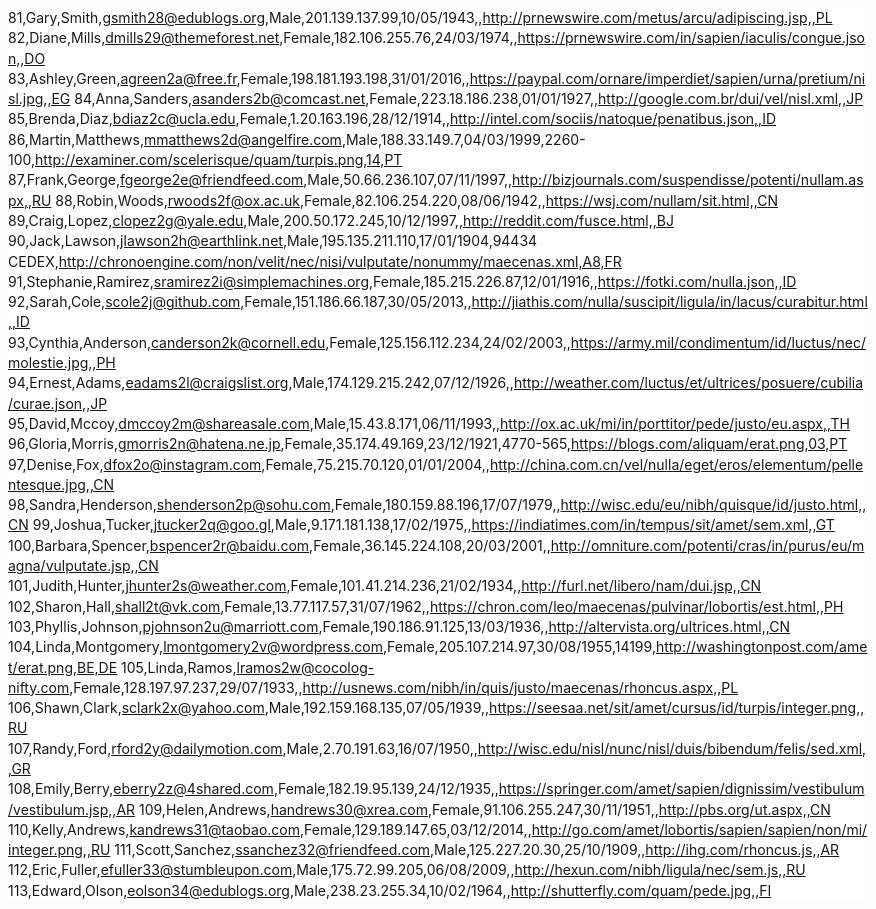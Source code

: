 81,Gary,Smith,gsmith28@edublogs.org,Male,201.139.137.99,10/05/1943,,http://prnewswire.com/metus/arcu/adipiscing.jsp,,PL
82,Diane,Mills,dmills29@themeforest.net,Female,182.106.255.76,24/03/1974,,https://prnewswire.com/in/sapien/iaculis/congue.json,,DO
83,Ashley,Green,agreen2a@free.fr,Female,198.181.193.198,31/01/2016,,https://paypal.com/ornare/imperdiet/sapien/urna/pretium/nisl.jpg,,EG
84,Anna,Sanders,asanders2b@comcast.net,Female,223.18.186.238,01/01/1927,,http://google.com.br/dui/vel/nisl.xml,,JP
85,Brenda,Diaz,bdiaz2c@ucla.edu,Female,1.20.163.196,28/12/1914,,http://intel.com/sociis/natoque/penatibus.json,,ID
86,Martin,Matthews,mmatthews2d@angelfire.com,Male,188.33.149.7,04/03/1999,2260-100,http://examiner.com/scelerisque/quam/turpis.png,14,PT
87,Frank,George,fgeorge2e@friendfeed.com,Male,50.66.236.107,07/11/1997,,http://bizjournals.com/suspendisse/potenti/nullam.aspx,,RU
88,Robin,Woods,rwoods2f@ox.ac.uk,Female,82.106.254.220,08/06/1942,,https://wsj.com/nullam/sit.html,,CN
89,Craig,Lopez,clopez2g@yale.edu,Male,200.50.172.245,10/12/1997,,http://reddit.com/fusce.html,,BJ
90,Jack,Lawson,jlawson2h@earthlink.net,Male,195.135.211.110,17/01/1904,94434 CEDEX,http://chronoengine.com/non/velit/nec/nisi/vulputate/nonummy/maecenas.xml,A8,FR
91,Stephanie,Ramirez,sramirez2i@simplemachines.org,Female,185.215.226.87,12/01/1916,,https://fotki.com/nulla.json,,ID
92,Sarah,Cole,scole2j@github.com,Female,151.186.66.187,30/05/2013,,http://jiathis.com/nulla/suscipit/ligula/in/lacus/curabitur.html,,ID
93,Cynthia,Anderson,canderson2k@cornell.edu,Female,125.156.112.234,24/02/2003,,https://army.mil/condimentum/id/luctus/nec/molestie.jpg,,PH
94,Ernest,Adams,eadams2l@craigslist.org,Male,174.129.215.242,07/12/1926,,http://weather.com/luctus/et/ultrices/posuere/cubilia/curae.json,,JP
95,David,Mccoy,dmccoy2m@shareasale.com,Male,15.43.8.171,06/11/1993,,http://ox.ac.uk/mi/in/porttitor/pede/justo/eu.aspx,,TH
96,Gloria,Morris,gmorris2n@hatena.ne.jp,Female,35.174.49.169,23/12/1921,4770-565,https://blogs.com/aliquam/erat.png,03,PT
97,Denise,Fox,dfox2o@instagram.com,Female,75.215.70.120,01/01/2004,,http://china.com.cn/vel/nulla/eget/eros/elementum/pellentesque.jpg,,CN
98,Sandra,Henderson,shenderson2p@sohu.com,Female,180.159.88.196,17/07/1979,,http://wisc.edu/eu/nibh/quisque/id/justo.html,,CN
99,Joshua,Tucker,jtucker2q@goo.gl,Male,9.171.181.138,17/02/1975,,https://indiatimes.com/in/tempus/sit/amet/sem.xml,,GT
100,Barbara,Spencer,bspencer2r@baidu.com,Female,36.145.224.108,20/03/2001,,http://omniture.com/potenti/cras/in/purus/eu/magna/vulputate.jsp,,CN
101,Judith,Hunter,jhunter2s@weather.com,Female,101.41.214.236,21/02/1934,,http://furl.net/libero/nam/dui.jsp,,CN
102,Sharon,Hall,shall2t@vk.com,Female,13.77.117.57,31/07/1962,,https://chron.com/leo/maecenas/pulvinar/lobortis/est.html,,PH
103,Phyllis,Johnson,pjohnson2u@marriott.com,Female,190.186.91.125,13/03/1936,,http://altervista.org/ultrices.html,,CN
104,Linda,Montgomery,lmontgomery2v@wordpress.com,Female,205.107.214.97,30/08/1955,14199,http://washingtonpost.com/amet/erat.png,BE,DE
105,Linda,Ramos,lramos2w@cocolog-nifty.com,Female,128.197.97.237,29/07/1933,,http://usnews.com/nibh/in/quis/justo/maecenas/rhoncus.aspx,,PL
106,Shawn,Clark,sclark2x@yahoo.com,Male,192.159.168.135,07/05/1939,,https://seesaa.net/sit/amet/cursus/id/turpis/integer.png,,RU
107,Randy,Ford,rford2y@dailymotion.com,Male,2.70.191.63,16/07/1950,,http://wisc.edu/nisl/nunc/nisl/duis/bibendum/felis/sed.xml,,GR
108,Emily,Berry,eberry2z@4shared.com,Female,182.19.95.139,24/12/1935,,https://springer.com/amet/sapien/dignissim/vestibulum/vestibulum.jsp,,AR
109,Helen,Andrews,handrews30@xrea.com,Female,91.106.255.247,30/11/1951,,http://pbs.org/ut.aspx,,CN
110,Kelly,Andrews,kandrews31@taobao.com,Female,129.189.147.65,03/12/2014,,http://go.com/amet/lobortis/sapien/sapien/non/mi/integer.png,,RU
111,Scott,Sanchez,ssanchez32@friendfeed.com,Male,125.227.20.30,25/10/1909,,http://ihg.com/rhoncus.js,,AR
112,Eric,Fuller,efuller33@stumbleupon.com,Male,175.72.99.205,06/08/2009,,http://hexun.com/nibh/ligula/nec/sem.js,,RU
113,Edward,Olson,eolson34@edublogs.org,Male,238.23.255.34,10/02/1964,,http://shutterfly.com/quam/pede.jpg,,FI